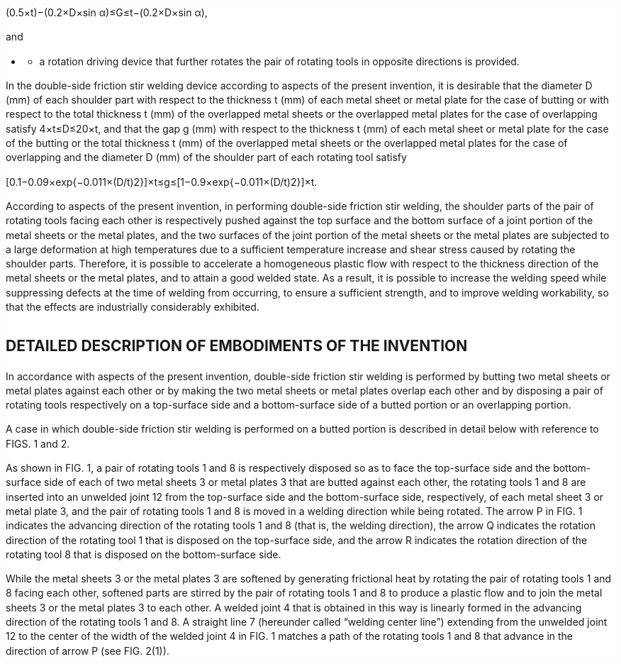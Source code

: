 (0.5×t)−(0.2×D×sin α)≤G≤t−(0.2×D×sin α),

and


- - a rotation driving device that further rotates the pair of rotating
    tools in opposite directions is provided.

In the double-side friction stir welding device according to aspects of the present invention, it is desirable that the diameter D (mm) of each shoulder part with respect to the thickness t (mm) of each metal sheet or metal plate for the case of butting or with respect to the total thickness t (mm) of the overlapped metal sheets or the overlapped metal plates for the case of overlapping satisfy 4×t≤D≤20×t, and that the gap g (mm) with respect to the thickness t (mm) of each metal sheet or metal plate for the case of the butting or the total thickness t (mm) of the overlapped metal sheets or the overlapped metal plates for the case of overlapping and the diameter D (mm) of the shoulder part of each rotating tool satisfy

[0.1−0.09×exp{−0.011×(D/t)2}]×t≤g≤[1−0.9×exp{−0.011×(D/t)2}]×t.

According to aspects of the present invention, in performing double-side friction stir welding, the shoulder parts of the pair of rotating tools facing each other is respectively pushed against the top surface and the bottom surface of a joint portion of the metal sheets or the metal plates, and the two surfaces of the joint portion of the metal sheets or the metal plates are subjected to a large deformation at high temperatures due to a sufficient temperature increase and shear stress caused by rotating the shoulder parts. Therefore, it is possible to accelerate a homogeneous plastic flow with respect to the thickness direction of the metal sheets or the metal plates, and to attain a good welded state. As a result, it is possible to increase the welding speed while suppressing defects at the time of welding from occurring, to ensure a sufficient strength, and to improve welding workability, so that the effects are industrially considerably exhibited.

## DETAILED DESCRIPTION OF EMBODIMENTS OF THE INVENTION

In accordance with aspects of the present invention, double-side friction stir welding is performed by butting two metal sheets or metal plates against each other or by making the two metal sheets or metal plates overlap each other and by disposing a pair of rotating tools respectively on a top-surface side and a bottom-surface side of a butted portion or an overlapping portion.

A case in which double-side friction stir welding is performed on a butted portion is described in detail below with reference to FIGS. 1 and 2.

As shown in FIG. 1, a pair of rotating tools 1 and 8 is respectively disposed so as to face the top-surface side and the bottom-surface side of each of two metal sheets 3 or metal plates 3 that are butted against each other, the rotating tools 1 and 8 are inserted into an unwelded joint 12 from the top-surface side and the bottom-surface side, respectively, of each metal sheet 3 or metal plate 3, and the pair of rotating tools 1 and 8 is moved in a welding direction while being rotated. The arrow P in FIG. 1 indicates the advancing direction of the rotating tools 1 and 8 (that is, the welding direction), the arrow Q indicates the rotation direction of the rotating tool 1 that is disposed on the top-surface side, and the arrow R indicates the rotation direction of the rotating tool 8 that is disposed on the bottom-surface side.

While the metal sheets 3 or the metal plates 3 are softened by generating frictional heat by rotating the pair of rotating tools 1 and 8 facing each other, softened parts are stirred by the pair of rotating tools 1 and 8 to produce a plastic flow and to join the metal sheets 3 or the metal plates 3 to each other. A welded joint 4 that is obtained in this way is linearly formed in the advancing direction of the rotating tools 1 and 8. A straight line 7 (hereunder called “welding center line”) extending from the unwelded joint 12 to the center of the width of the welded joint 4 in FIG. 1 matches a path of the rotating tools 1 and 8 that advance in the direction of arrow P (see FIG. 2(1)).
